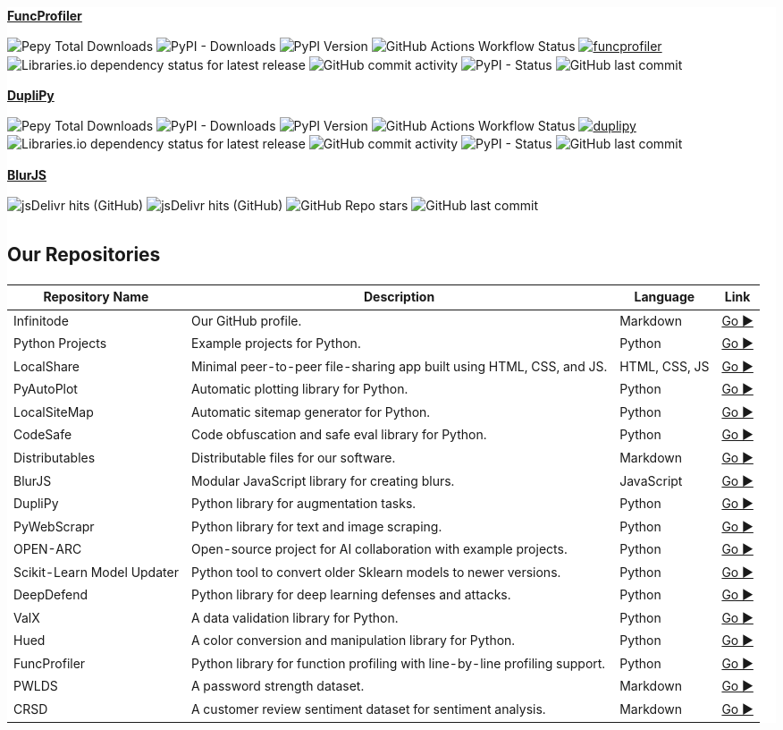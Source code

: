 [**FuncProfiler**](https://github.com/Infinitode/funcprofiler)

![Pepy Total Downloads](https://img.shields.io/pepy/dt/funcprofiler)
 ![PyPI - Downloads](https://img.shields.io/pypi/dm/funcprofiler)
 ![PyPI Version](https://img.shields.io/pypi/v/funcprofiler) ![GitHub Actions Workflow Status](https://img.shields.io/github/actions/workflow/status/infinitode/funcprofiler/build_and_publish.yml)
 [![funcprofiler](https://snyk.io/advisor/python/funcprofiler/badge.svg)](https://snyk.io/advisor/python/funcprofiler) ![Libraries.io dependency status for latest release](https://img.shields.io/librariesio/release/pypi/funcprofiler) ![GitHub commit activity](https://img.shields.io/github/commit-activity/m/infinitode/funcprofiler) ![PyPI - Status](https://img.shields.io/pypi/status/funcprofiler) ![GitHub last commit](https://img.shields.io/github/last-commit/infinitode/funcprofiler)

[**DupliPy**](https://github.com/Infinitode/duplipy)

![Pepy Total Downloads](https://img.shields.io/pepy/dt/duplipy)
 ![PyPI - Downloads](https://img.shields.io/pypi/dm/duplipy)
 ![PyPI Version](https://img.shields.io/pypi/v/duplipy) ![GitHub Actions Workflow Status](https://img.shields.io/github/actions/workflow/status/infinitode/duplipy/build_and_publish.yml)
 [![duplipy](https://snyk.io/advisor/python/duplipy/badge.svg)](https://snyk.io/advisor/python/duplipy) ![Libraries.io dependency status for latest release](https://img.shields.io/librariesio/release/pypi/duplipy) ![GitHub commit activity](https://img.shields.io/github/commit-activity/m/infinitode/duplipy) ![PyPI - Status](https://img.shields.io/pypi/status/duplipy) ![GitHub last commit](https://img.shields.io/github/last-commit/infinitode/duplipy)

[**BlurJS**](https://github.com/Infinitode/blurjs)

![jsDelivr hits (GitHub)](https://img.shields.io/jsdelivr/gh/hy/infinitode/blurjs) ![jsDelivr hits (GitHub)](https://img.shields.io/jsdelivr/gh/hm/infinitode/blurjs) ![GitHub Repo stars](https://img.shields.io/github/stars/infinitode/blurjs) ![GitHub last commit](https://img.shields.io/github/last-commit/infinitode/blurjs)

## Our Repositories

| Repository Name | Description                 | Language | Link |
|-----------------|-----------------------------|----------|------|
| Infinitode          | Our GitHub profile.       | Markdown   | [Go ▶️](https://github.com/Infinitode/Infinitode) |
| Python Projects          | Example projects for Python.       | Python   | [Go ▶️](https://github.com/Infinitode/Python-Projects) |
| LocalShare          | Minimal peer-to-peer file-sharing app built using HTML, CSS, and JS.       | HTML, CSS, JS   | [Go ▶️](https://github.com/Infinitode/LocalShare) |
| PyAutoPlot          | Automatic plotting library for Python.       | Python   | [Go ▶️](https://github.com/Infinitode/PyAutoPlot) |
| LocalSiteMap          | Automatic sitemap generator for Python.       | Python   | [Go ▶️](https://github.com/Infinitode/LocalSiteMap) |
| CodeSafe          | Code obfuscation and safe eval library for Python.       | Python   | [Go ▶️](https://github.com/Infinitode/CodeSafe) |
| Distributables          | Distributable files for our software.       | Markdown   | [Go ▶️](https://github.com/Infinitode/Distributables) |
| BlurJS          | Modular JavaScript library for creating blurs.       | JavaScript   | [Go ▶️](https://github.com/Infinitode/BlurJS) |
| DupliPy          | Python library for augmentation tasks.       | Python   | [Go ▶️](https://github.com/Infinitode/DupliPy) |
| PyWebScrapr          | Python library for text and image scraping.       | Python   | [Go ▶️](https://github.com/Infinitode/PyWebScrapr) |
| OPEN-ARC          | Open-source project for AI collaboration with example projects.       | Python   | [Go ▶️](https://github.com/Infinitode/OPEN-ARC) |
| Scikit-Learn Model Updater          | Python tool to convert older Sklearn models to newer versions.       | Python   | [Go ▶️](https://github.com/Infinitode/Scikit-learn-Model-Updater) |
| DeepDefend          | Python library for deep learning defenses and attacks.       | Python   | [Go ▶️](https://github.com/Infinitode/DeepDefend) |
| ValX          | A data validation library for Python.       | Python   | [Go ▶️](https://github.com/Infinitode/ValX) |
| Hued          | A color conversion and manipulation library for Python.       | Python   | [Go ▶️](https://github.com/Infinitode/Hued) |
| FuncProfiler          | Python library for function profiling with line-by-line profiling support.       | Python   | [Go ▶️](https://github.com/Infinitode/FuncProfiler) |
| PWLDS          | A password strength dataset.       | Markdown   | [Go ▶️](https://github.com/Infinitode/PWLDS) |
| CRSD          | A customer review sentiment dataset for sentiment analysis.       | Markdown   | [Go ▶️](https://github.com/Infinitode/CRSD) |